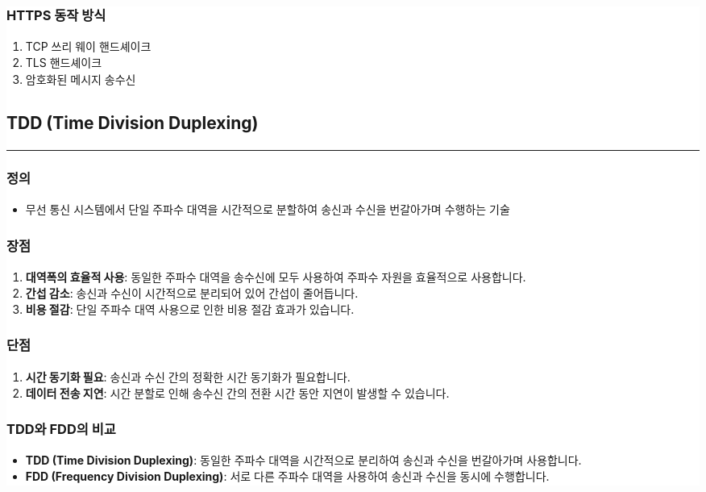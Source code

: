 ### HTTPS 동작 방식
1. TCP 쓰리 웨이 핸드셰이크
2. TLS 핸드셰이크
3. 암호화된 메시지 송수신

## TDD (Time Division Duplexing)

---

### 정의
- 무선 통신 시스템에서 단일 주파수 대역을 시간적으로 분할하여 송신과 수신을 번갈아가며 수행하는 기술

### 장점
1. **대역폭의 효율적 사용**: 동일한 주파수 대역을 송수신에 모두 사용하여 주파수 자원을 효율적으로 사용합니다.
2. **간섭 감소**: 송신과 수신이 시간적으로 분리되어 있어 간섭이 줄어듭니다.
3. **비용 절감**: 단일 주파수 대역 사용으로 인한 비용 절감 효과가 있습니다.

### 단점
1. **시간 동기화 필요**: 송신과 수신 간의 정확한 시간 동기화가 필요합니다.
2. **데이터 전송 지연**: 시간 분할로 인해 송수신 간의 전환 시간 동안 지연이 발생할 수 있습니다.

### TDD와 FDD의 비교
- **TDD (Time Division Duplexing)**: 동일한 주파수 대역을 시간적으로 분리하여 송신과 수신을 번갈아가며 사용합니다.
- **FDD (Frequency Division Duplexing)**: 서로 다른 주파수 대역을 사용하여 송신과 수신을 동시에 수행합니다.
